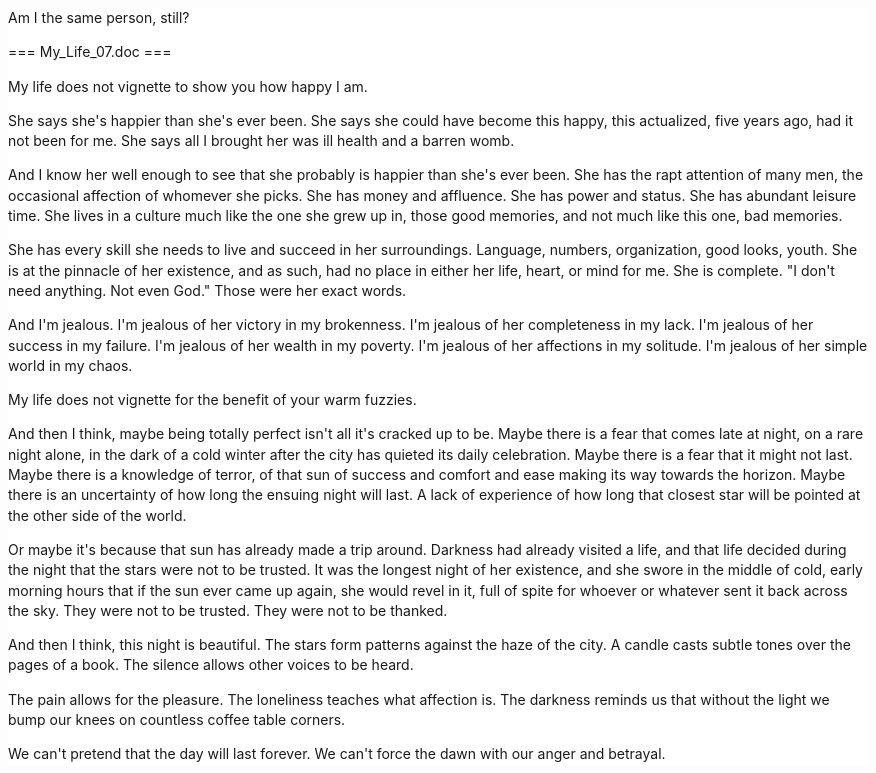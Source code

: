 Am I the same person, still?


=== My_Life_07.doc ===

My life does not vignette to show you how happy I am.

She says she's happier than she's ever been. She says she could have
become this happy, this actualized, five years ago, had it not been for
me. She says all I brought her was ill health and a barren womb.

And I know her well enough to see that she probably is happier than
she's ever been. She has the rapt attention of many men, the occasional
affection of whomever she picks. She has money and affluence. She has
power and status. She has abundant leisure time. She lives in a culture
much like the one she grew up in, those good memories, and not much like
this one, bad memories.

She has every skill she needs to live and succeed in her surroundings.
Language, numbers, organization, good looks, youth. She is at the
pinnacle of her existence, and as such, had no place in either her life,
heart, or mind for me. She is complete. "I don't need anything. Not even
God." Those were her exact words.

And I'm jealous. I'm jealous of her victory in my brokenness. I'm
jealous of her completeness in my lack. I'm jealous of her success in my
failure. I'm jealous of her wealth in my poverty. I'm jealous of her
affections in my solitude. I'm jealous of her simple world in my chaos.

My life does not vignette for the benefit of your warm fuzzies.

And then I think, maybe being totally perfect isn't all it's cracked up
to be. Maybe there is a fear that comes late at night, on a rare night
alone, in the dark of a cold winter after the city has quieted its daily
celebration. Maybe there is a fear that it might not last. Maybe there
is a knowledge of terror, of that sun of success and comfort and ease
making its way towards the horizon. Maybe there is an uncertainty of how
long the ensuing night will last. A lack of experience of how long that
closest star will be pointed at the other side of the world. 

Or maybe it's because that sun has already made a trip around. Darkness
had already visited a life, and that life decided during the night that
the stars were not to be trusted. It was the longest night of her
existence, and she swore in the middle of cold, early morning hours that
if the sun ever came up again, she would revel in it, full of spite for
whoever or whatever sent it back across the sky. They were not to be
trusted. They were not to be thanked.

And then I think, this night is beautiful. The stars form patterns
against the haze of the city. A candle casts subtle tones over the pages
of a book. The silence allows other voices to be heard.

The pain allows for the pleasure. The loneliness teaches what affection
is. The darkness reminds us that without the light we bump our knees on
countless coffee table corners.

We can't pretend that the day will last forever. We can't force the dawn
with our anger and betrayal. 
